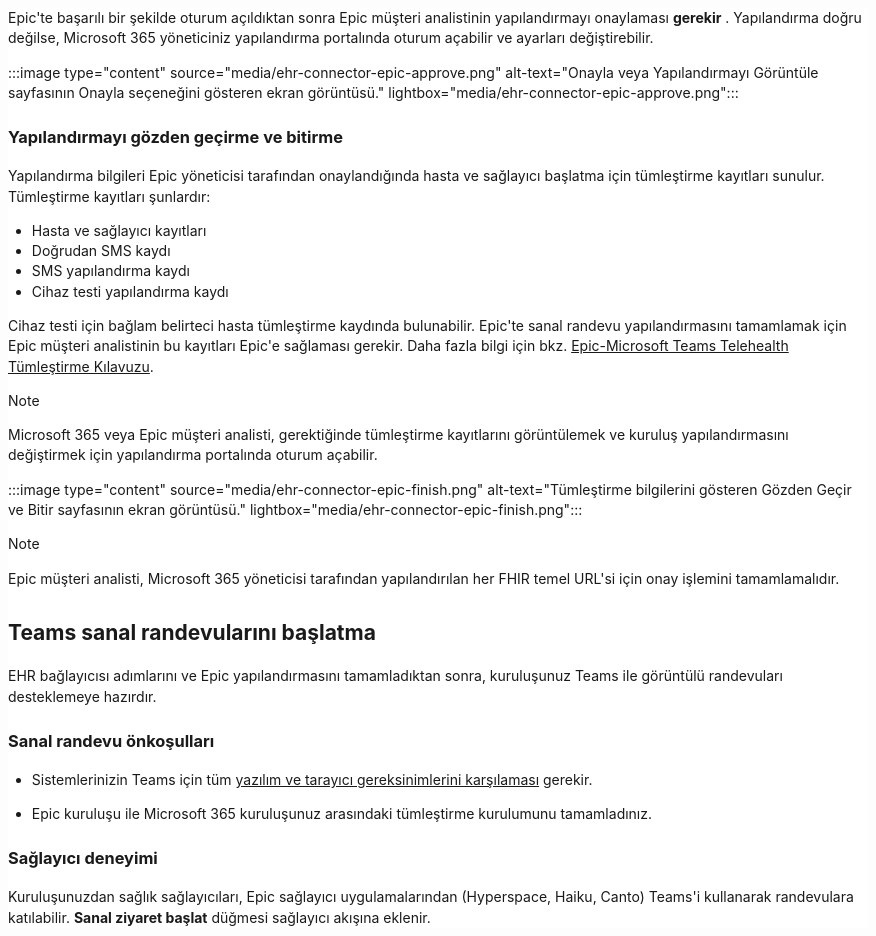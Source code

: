 Epic'te başarılı bir şekilde oturum açıldıktan sonra Epic müşteri analistinin yapılandırmayı onaylaması **gerekir** . Yapılandırma doğru değilse, Microsoft 365 yöneticiniz yapılandırma portalında oturum açabilir ve ayarları değiştirebilir.

:::image type="content" source="media/ehr-connector-epic-approve.png" alt-text="Onayla veya Yapılandırmayı Görüntüle sayfasının Onayla seçeneğini gösteren ekran görüntüsü." lightbox="media/ehr-connector-epic-approve.png":::

### <a name="review-and-finish-the-configuration"></a>Yapılandırmayı gözden geçirme ve bitirme

Yapılandırma bilgileri Epic yöneticisi tarafından onaylandığında hasta ve sağlayıcı başlatma için tümleştirme kayıtları sunulur. Tümleştirme kayıtları şunlardır:

- Hasta ve sağlayıcı kayıtları
- Doğrudan SMS kaydı
- SMS yapılandırma kaydı
- Cihaz testi yapılandırma kaydı

Cihaz testi için bağlam belirteci hasta tümleştirme kaydında bulunabilir. Epic'te sanal randevu yapılandırmasını tamamlamak için Epic müşteri analistinin bu kayıtları Epic'e sağlaması gerekir. Daha fazla bilgi için bkz. [Epic-Microsoft Teams Telehealth Tümleştirme Kılavuzu](https://galaxy.epic.com/Search/GetFile?Url=1!68!100!100100357).

> [!Note]  
> Microsoft 365 veya Epic müşteri analisti, gerektiğinde tümleştirme kayıtlarını görüntülemek ve kuruluş yapılandırmasını değiştirmek için yapılandırma portalında oturum açabilir.

:::image type="content" source="media/ehr-connector-epic-finish.png" alt-text="Tümleştirme bilgilerini gösteren Gözden Geçir ve Bitir sayfasının ekran görüntüsü." lightbox="media/ehr-connector-epic-finish.png":::

> [!Note]
> Epic müşteri analisti, Microsoft 365 yöneticisi tarafından yapılandırılan her FHIR temel URL'si için onay işlemini tamamlamalıdır.

## <a name="launch-teams-virtual-appointments"></a>Teams sanal randevularını başlatma

EHR bağlayıcısı adımlarını ve Epic yapılandırmasını tamamladıktan sonra, kuruluşunuz Teams ile görüntülü randevuları desteklemeye hazırdır.

### <a name="virtual-appointments-prerequisites"></a>Sanal randevu önkoşulları

- Sistemlerinizin Teams için tüm [yazılım ve tarayıcı gereksinimlerini karşılaması](/microsoftteams/hardware-requirements-for-the-teams-app) gerekir.

- Epic kuruluşu ile Microsoft 365 kuruluşunuz arasındaki tümleştirme kurulumunu tamamladınız.

### <a name="provider-experience"></a>Sağlayıcı deneyimi

Kuruluşunuzdan sağlık sağlayıcıları, Epic sağlayıcı uygulamalarından (Hyperspace, Haiku, Canto) Teams'i kullanarak randevulara katılabilir. **Sanal ziyaret başlat** düğmesi sağlayıcı akışına eklenir.
